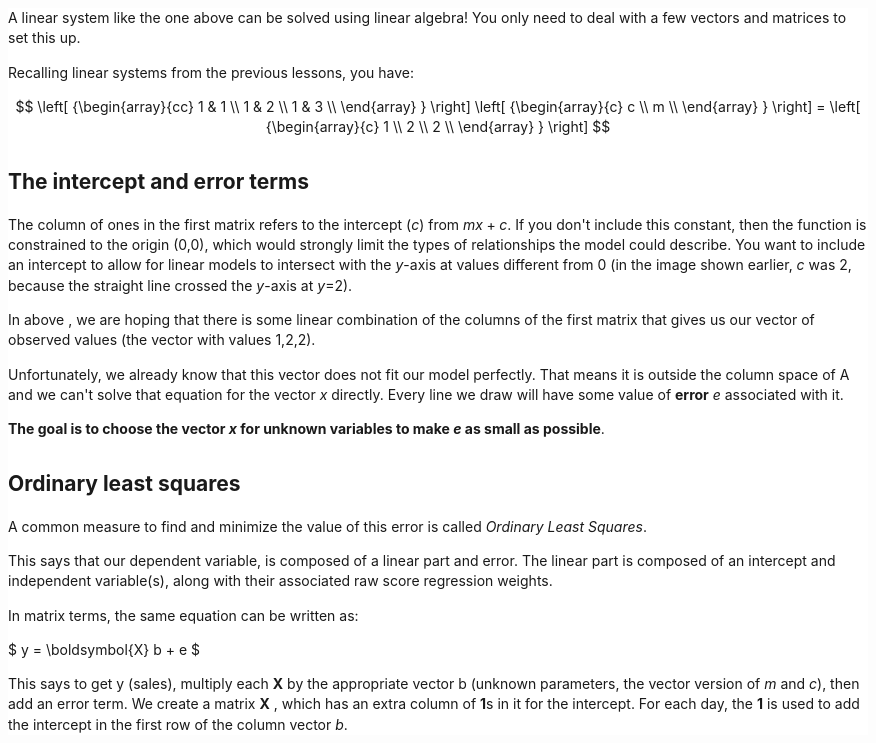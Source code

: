A linear system like the one above can be solved using linear algebra! You only need to deal with a few vectors and matrices to set this up.

Recalling linear systems from the previous lessons, you have:


$$
    \left[ {\begin{array}{cc}
   1 & 1 \\
   1 & 2 \\
   1 & 3 \\
  \end{array} } \right]
   \left[ {\begin{array}{c}
   c \\
   m \\
  \end{array} } \right] =
    \left[ {\begin{array}{c}
    1 \\
    2 \\
    2 \\
  \end{array} } \right]
$$

## The intercept and error terms

The column of ones in the first matrix refers to the intercept ($c$) from $mx+c$. If you don't include this constant, then the function is constrained to the origin (0,0), which would strongly limit the types of relationships the model could describe. You want to include an intercept to allow for linear models to intersect with the $y$-axis at values different from 0 (in the image shown earlier, $c$ was 2, because the straight line crossed the $y$-axis at $y$=2).

In above , we are hoping that there is some linear combination of the columns of the first matrix that gives us our vector of observed values (the vector with values 1,2,2).

Unfortunately, we already know that this vector does not fit our model perfectly. That means it is outside the column space of A and we can't solve that equation for the vector $x$ directly. Every line we draw will have some value of **error** $e$ associated with it.

**The goal is to choose the vector $x$ for unknown variables to make $e$ as small as possible**.

## Ordinary least squares

A common measure to find and minimize the value of this error is called *Ordinary Least Squares*.

This says that our dependent variable, is composed of a linear part and error. The linear part is composed of an intercept and independent variable(s), along with their associated raw score regression weights.

In matrix terms, the same equation can be written as:

$ y = \boldsymbol{X} b + e $

This says to get y (sales), multiply each $\boldsymbol{X}$ by the appropriate vector b (unknown parameters, the vector version of $m$ and $c$), then add an error term. We create a matrix $\boldsymbol{X}$ , which has an extra column of **1**s in it for the intercept. For each day, the **1** is used to add the intercept in the first row of the column vector $b$.
